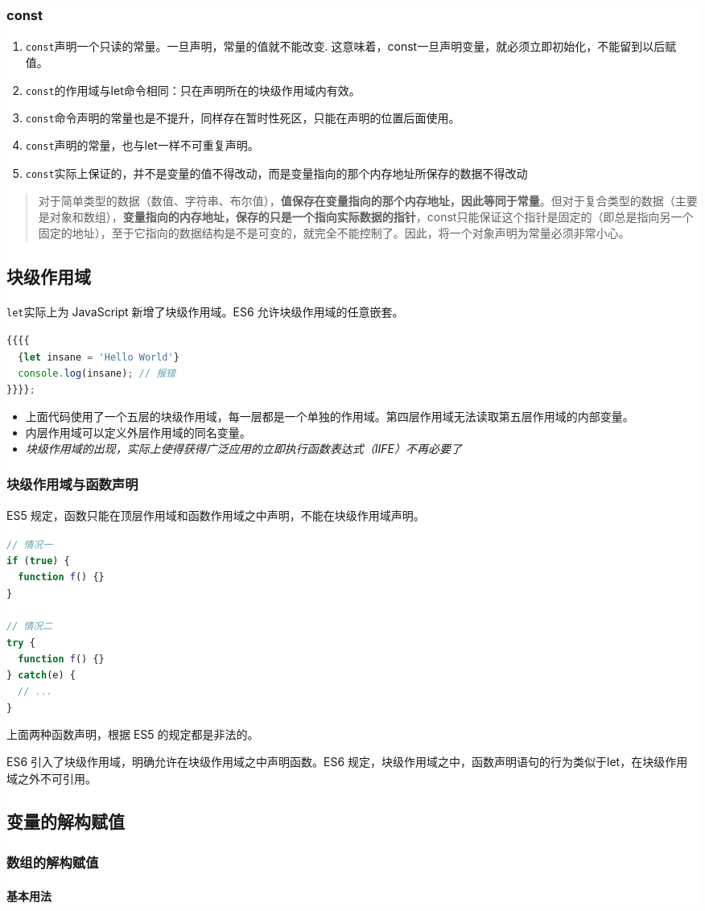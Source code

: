 ### const

1. `const`声明一个只读的常量。一旦声明，常量的值就不能改变. 这意味着，const一旦声明变量，就必须立即初始化，不能留到以后赋值。

1. `const`的作用域与let命令相同：只在声明所在的块级作用域内有效。

1. `const`命令声明的常量也是不提升，同样存在暂时性死区，只能在声明的位置后面使用。

1. `const`声明的常量，也与let一样不可重复声明。

1. `const`实际上保证的，并不是变量的值不得改动，而是变量指向的那个内存地址所保存的数据不得改动

>对于简单类型的数据（数值、字符串、布尔值），**值保存在变量指向的那个内存地址，因此等同于常量**。但对于复合类型的数据（主要是对象和数组），**变量指向的内存地址，保存的只是一个指向实际数据的指针**，const只能保证这个指针是固定的（即总是指向另一个固定的地址），至于它指向的数据结构是不是可变的，就完全不能控制了。因此，将一个对象声明为常量必须非常小心。

## 块级作用域

`let`实际上为 JavaScript 新增了块级作用域。ES6 允许块级作用域的任意嵌套。

``` js
{{{{
  {let insane = 'Hello World'}
  console.log(insane); // 报错
}}}};
```
- 上面代码使用了一个五层的块级作用域，每一层都是一个单独的作用域。第四层作用域无法读取第五层作用域的内部变量。
- 内层作用域可以定义外层作用域的同名变量。
- *块级作用域的出现，实际上使得获得广泛应用的立即执行函数表达式（IIFE）不再必要了*

### 块级作用域与函数声明
ES5 规定，函数只能在顶层作用域和函数作用域之中声明，不能在块级作用域声明。
``` js
// 情况一
if (true) {
  function f() {}
}

// 情况二
try {
  function f() {}
} catch(e) {
  // ...
}
```
上面两种函数声明，根据 ES5 的规定都是非法的。

ES6 引入了块级作用域，明确允许在块级作用域之中声明函数。ES6 规定，块级作用域之中，函数声明语句的行为类似于let，在块级作用域之外不可引用。

## 变量的解构赋值

### 数组的解构赋值

#### 基本用法
